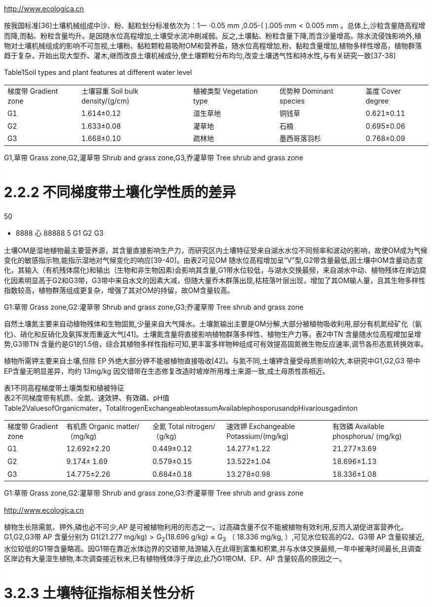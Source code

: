 http://www.ecologica.cn

按我国标准[36]土壤机械组成中沙、粉、黏粒划分标准依次为：1一 $\cdot 0 . 0 5 \ \mathrm { m m }$ ,0.05-( $) . 0 0 5 \ \mathrm { m m } { < } 0 . 0 0 5 \ \mathrm { m m }$ 。总体上,沙粒含量随高程增而降,而黏、粉粒含量均升。是因随水位高程增加,土壤受水流冲刷减弱。反之,土壤黏、粉粒含量下降,而含沙量增高。除水流侵蚀影响外,植物对土壤机械组成的影响不可忽视,土壤粉、黏粒颗粒易吸附OM和营养盐，随水位高程增加,粉、黏粒含量增加,植物多样性增高，植物群落趋于复杂，开始出现大型乔、灌木,继而改良土壤机械成分,使土壤颗粒分布均匀,改变土壤透气性和持水性,与有关研究一致[37-38]

Table1Soil types and plant features at different water level   

<html><body><table><tr><td>梯度带 Gradient zone</td><td>土壤容重 Soil bulk density/(g/cm)</td><td>植被类型 Vegetation type</td><td>优势种 Dominant species</td><td>盖度 Cover degree</td></tr><tr><td>G1</td><td>1.614±0.12</td><td>湿生草地</td><td>铜钱草</td><td>0.621±0.11</td></tr><tr><td>G2</td><td>1.633±0.08</td><td>灌草地</td><td>石楠</td><td>0.695±0.06</td></tr><tr><td>G3</td><td>1.668±0.10</td><td>疏林地</td><td>墨西哥落羽杉</td><td>0.768±0.09</td></tr></table></body></html>

G1,草带 Grass zone,G2,灌草带 Shrub and grass zone,G3,乔灌草带 Tree shrub and grass zone

# 2.2.2 不同梯度带土壤化学性质的差异

50   
+ 8888 心 88888 5 G1 G2 G3

土壤OM是湿地植物最主要营养源，其含量直接影响生产力，而研究区内土壤特征受来自湖水水位不同频率和波动的影响，故使OM成为气候变化的敏感指示物,能指示湿地对气候变化的响应[39-40]。由表2可见OM 随水位高程增加呈“V”型,G2带含量最低,因土壤中OM含量动态变化，其输入（有机残体腐化)和输出（生物和非生物因素)会影响其含量,G1带水位较低，与湖水交换最频，来自湖水中动、植物残体在岸边腐化因素明显高于G2和G3带，G3带中来自水文的因素大减，但随大量乔木群落出现,枯枝落叶层出现，增加了其OM输人量，且其生物多样性指数较高，植物群落组成更复杂，增强了其对OM的持留，故OM含量较高。

G1:草带 Grass zone,G2:灌草带 Shrub and grass zone,G3;乔灌草带 Tree shrub and grass zone

自然土壤氮主要来自动植物残体和生物固氮,少量来自大气降水。土壤氮输出主要是OM分解,大部分被植物吸收利用,部分有机氮经矿化（氨化)、硝化和反硝化及氨挥发而重返大气[41]。土壤氮含量将直接影响植物群落多样性、植物生产力等。表2中TN 含量随水位高程增加呈增势,G3带TN 含量约是G1的1.5倍，综合其植物多样性指标可知,更丰富多样物种组成可有效提高固氮微生物反应速率,调节各形态氮转换效率。

植物所需钾主要来自土壤,但除 EP 外绝大部分钾不能被植物直接吸收[42]。与氮不同,土壤钾含量受母质影响较大,本研究中G1,G2,G3 带中EP含量无明显差异，均约 $1 3 \mathrm { m g / k g }$ 因交错带在生态修复改造时坡岸所用堆土来源一致,成土母质性质相近。

表1不同高程梯度带土壤类型和植被特征  
表2不同梯度带有机质、全氮、速效钾、有效磷、pH值  
Table2ValuesofOrganicmater，TotalitrogenExchangeableotassumAvailablephosporusandpHivariousgadinton   

<html><body><table><tr><td>梯度带 Gradient zone</td><td>有机质 Organic matter/ （mg/kg)</td><td>全氮 Total nitrogen/ （g/kg)</td><td>速效钾 Exchangeable Potassium/(mg/kg)</td><td>有效磷 Available phosphorus/ (mg/kg)</td></tr><tr><td>G1</td><td>12.692±2.20</td><td>0.449±0.12</td><td>14.277±1.22</td><td>21.277±3.69</td></tr><tr><td>G2</td><td>9.174± 1.69</td><td>0.579±0.15</td><td>13.522±1.04</td><td>18.696±1.13</td></tr><tr><td>G3</td><td>14.775±2.26</td><td>0.684±0.18</td><td>13.278±0.98</td><td>18.336±1.08</td></tr></table></body></html>

G1:草带 Grass zone,G2:灌草带 Shrub and grass zone,G3:乔灌草带 Tree shrub and grass zone

http://www.ecologica.cn

植物生长除需氮、钾外,磷也必不可少,AP 是可被植物利用的形态之一。过高磷含量不仅不能被植物有效利用,反而入湖促进富营养化。G1,G2,G3带 AP 含量分别为 $\mathrm { G 1 } \left( 2 1 . 2 7 7 ~ \mathrm { m g / k g } \right) > \mathrm { G } _ { 2 } \left( 1 8 . 6 9 6 ~ \mathrm { g / k g } \right) \approx \mathrm { G } _ { 3 }$ （ $1 8 . 3 3 6 ~ \mathrm { m g / k g } ,$ ）,可见水位较高的G2、G3带 AP 含量较接近,水位较低的G1带含量略高。因G1带在靠近水体边界的交错带,陆源输入在此得到富集和积累,并与水体交换最频,一年中被淹时间最长,且调查区岸边有大量湿生植物,本次调查接近秋末,已有植物残体浮于岸边,此乃G1带OM、EP、AP 含量较高的原因之一。

# 3.2.3 土壤特征指标相关性分析
